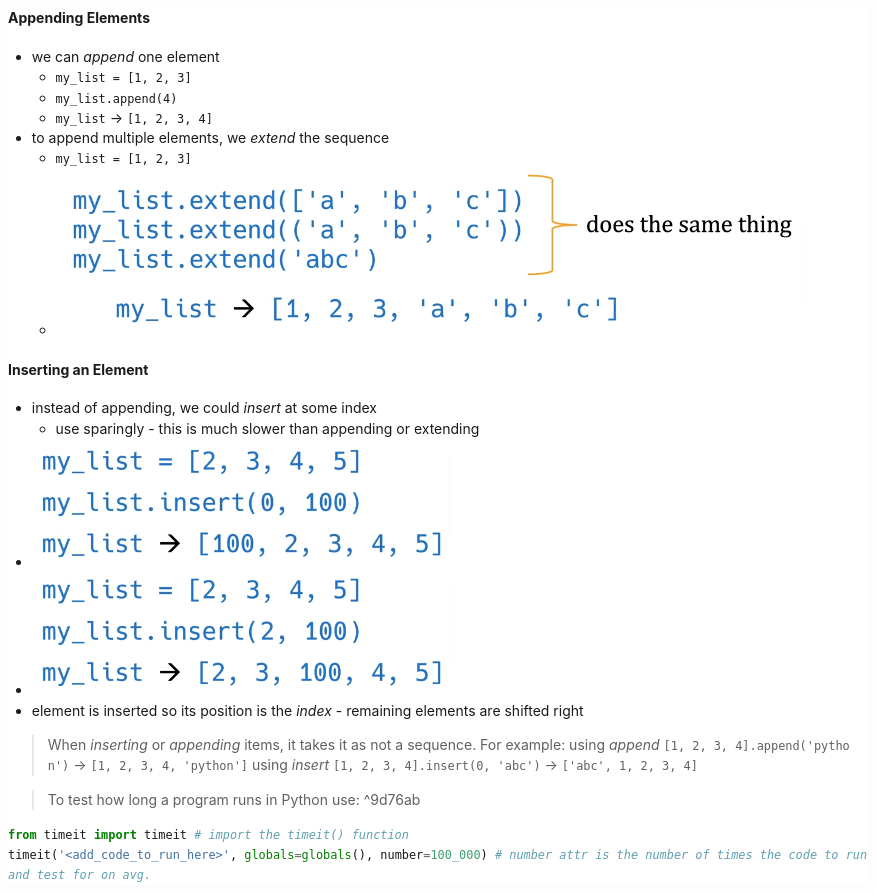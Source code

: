 #### Appending Elements
- we can *append* one element
	- `my_list = [1, 2, 3]`
	- `my_list.append(4)`
	- `my_list` → `[1, 2, 3, 4]`
- to append multiple elements, we *extend* the sequence
	- `my_list = [1, 2, 3]`
	- ![append elements using extend](../assets/Pasted%20image%2020250103153028.png)

#### Inserting an Element
- instead of appending, we could *insert* at some index
	- use sparingly - this is much slower than appending or extending
- ![inserting an element into a sequence](../assets/Pasted%20image%2020250103160322.png)
- ![inserting an element into a sequence - 2](../assets/Pasted%20image%2020250103160412.png)
- element is inserted so its position is the *index* - remaining elements are shifted right

> When *inserting* or *appending* items, it takes it as not a sequence.
> For example:
> using *append* `[1, 2, 3, 4].append('python')` → `[1, 2, 3, 4, 'python']`
> using *insert* `[1, 2, 3, 4].insert(0, 'abc')` → `['abc', 1, 2, 3, 4]` 

> To test how long a program runs in Python use:
^9d76ab
```python
from timeit import timeit # import the timeit() function
timeit('<add_code_to_run_here>', globals=globals(), number=100_000) # number attr is the number of times the code to run and test for on avg.
```
